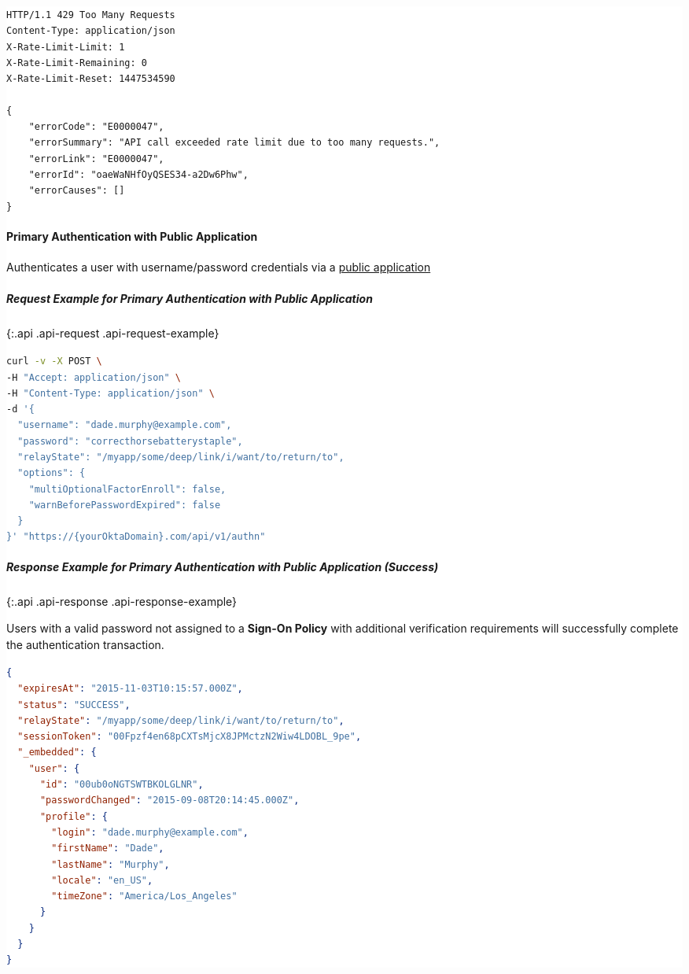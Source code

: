 ~~~http
HTTP/1.1 429 Too Many Requests
Content-Type: application/json
X-Rate-Limit-Limit: 1
X-Rate-Limit-Remaining: 0
X-Rate-Limit-Reset: 1447534590

{
    "errorCode": "E0000047",
    "errorSummary": "API call exceeded rate limit due to too many requests.",
    "errorLink": "E0000047",
    "errorId": "oaeWaNHfOyQSES34-a2Dw6Phw",
    "errorCauses": []
}
~~~

#### Primary Authentication with Public Application

Authenticates a user with username/password credentials via a [public application](#public-application)

##### Request Example for Primary Authentication with Public Application
{:.api .api-request .api-request-example}

~~~sh
curl -v -X POST \
-H "Accept: application/json" \
-H "Content-Type: application/json" \
-d '{
  "username": "dade.murphy@example.com",
  "password": "correcthorsebatterystaple",
  "relayState": "/myapp/some/deep/link/i/want/to/return/to",
  "options": {
    "multiOptionalFactorEnroll": false,
    "warnBeforePasswordExpired": false
  }
}' "https://{yourOktaDomain}.com/api/v1/authn"
~~~

##### Response Example for Primary Authentication with Public Application (Success)
{:.api .api-response .api-response-example}

Users with a valid password not assigned to a **Sign-On Policy** with additional verification requirements will successfully complete the authentication transaction.

~~~json
{
  "expiresAt": "2015-11-03T10:15:57.000Z",
  "status": "SUCCESS",
  "relayState": "/myapp/some/deep/link/i/want/to/return/to",
  "sessionToken": "00Fpzf4en68pCXTsMjcX8JPMctzN2Wiw4LDOBL_9pe",
  "_embedded": {
    "user": {
      "id": "00ub0oNGTSWTBKOLGLNR",
      "passwordChanged": "2015-09-08T20:14:45.000Z",
      "profile": {
        "login": "dade.murphy@example.com",
        "firstName": "Dade",
        "lastName": "Murphy",
        "locale": "en_US",
        "timeZone": "America/Los_Angeles"
      }
    }
  }
}
~~~